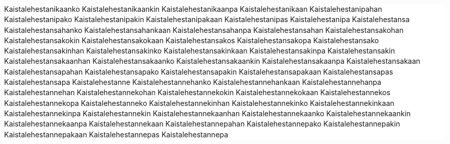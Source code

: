 Kaistalehestanikaanko
Kaistalehestanikaankin
Kaistalehestanikaanpa
Kaistalehestanikaan
Kaistalehestanipahan
Kaistalehestanipako
Kaistalehestanipakin
Kaistalehestanipakaan
Kaistalehestanipas
Kaistalehestanipa
Kaistalehestansa
Kaistalehestansahanko
Kaistalehestansahankaan
Kaistalehestansahanpa
Kaistalehestansahan
Kaistalehestansakohan
Kaistalehestansakokin
Kaistalehestansakokaan
Kaistalehestansakos
Kaistalehestansakopa
Kaistalehestansako
Kaistalehestansakinhan
Kaistalehestansakinko
Kaistalehestansakinkaan
Kaistalehestansakinpa
Kaistalehestansakin
Kaistalehestansakaanhan
Kaistalehestansakaanko
Kaistalehestansakaankin
Kaistalehestansakaanpa
Kaistalehestansakaan
Kaistalehestansapahan
Kaistalehestansapako
Kaistalehestansapakin
Kaistalehestansapakaan
Kaistalehestansapas
Kaistalehestansapa
Kaistalehestanne
Kaistalehestannehanko
Kaistalehestannehankaan
Kaistalehestannehanpa
Kaistalehestannehan
Kaistalehestannekohan
Kaistalehestannekokin
Kaistalehestannekokaan
Kaistalehestannekos
Kaistalehestannekopa
Kaistalehestanneko
Kaistalehestannekinhan
Kaistalehestannekinko
Kaistalehestannekinkaan
Kaistalehestannekinpa
Kaistalehestannekin
Kaistalehestannekaanhan
Kaistalehestannekaanko
Kaistalehestannekaankin
Kaistalehestannekaanpa
Kaistalehestannekaan
Kaistalehestannepahan
Kaistalehestannepako
Kaistalehestannepakin
Kaistalehestannepakaan
Kaistalehestannepas
Kaistalehestannepa